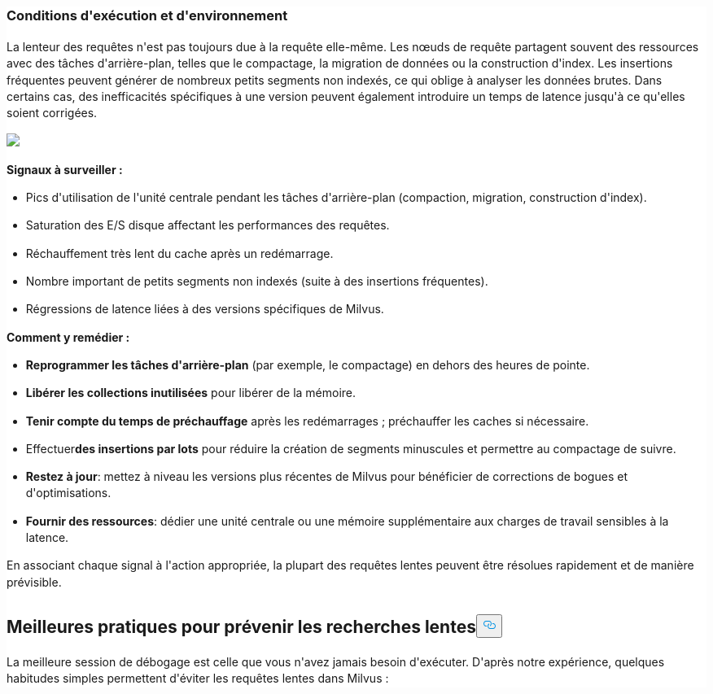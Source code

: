 </ul>
<h3 id="Runtime--Environment-Conditions" class="common-anchor-header">Conditions d'exécution et d'environnement</h3><p>La lenteur des requêtes n'est pas toujours due à la requête elle-même. Les nœuds de requête partagent souvent des ressources avec des tâches d'arrière-plan, telles que le compactage, la migration de données ou la construction d'index. Les insertions fréquentes peuvent générer de nombreux petits segments non indexés, ce qui oblige à analyser les données brutes. Dans certains cas, des inefficacités spécifiques à une version peuvent également introduire un temps de latence jusqu'à ce qu'elles soient corrigées.</p>
<p>
  <span class="img-wrapper">
    <img translate="no" src="https://assets.zilliz.com/img_v3_02q5_4dd2e545_93dc_4c58_b609_d76d50c2013g_aad0a89208.png" alt=" " class="doc-image" id="-" />
    <span> </span>
  </span>
</p>
<p><strong>Signaux à surveiller :</strong></p>
<ul>
<li><p>Pics d'utilisation de l'unité centrale pendant les tâches d'arrière-plan (compaction, migration, construction d'index).</p></li>
<li><p>Saturation des E/S disque affectant les performances des requêtes.</p></li>
<li><p>Réchauffement très lent du cache après un redémarrage.</p></li>
<li><p>Nombre important de petits segments non indexés (suite à des insertions fréquentes).</p></li>
<li><p>Régressions de latence liées à des versions spécifiques de Milvus.</p></li>
</ul>
<p><strong>Comment y remédier :</strong></p>
<ul>
<li><p><strong>Reprogrammer les tâches d'arrière-plan</strong> (par exemple, le compactage) en dehors des heures de pointe.</p></li>
<li><p><strong>Libérer les collections inutilisées</strong> pour libérer de la mémoire.</p></li>
<li><p><strong>Tenir compte du temps de préchauffage</strong> après les redémarrages ; préchauffer les caches si nécessaire.</p></li>
<li><p>Effectuer<strong>des insertions par lots</strong> pour réduire la création de segments minuscules et permettre au compactage de suivre.</p></li>
<li><p><strong>Restez à jour</strong>: mettez à niveau les versions plus récentes de Milvus pour bénéficier de corrections de bogues et d'optimisations.</p></li>
<li><p><strong>Fournir des ressources</strong>: dédier une unité centrale ou une mémoire supplémentaire aux charges de travail sensibles à la latence.</p></li>
</ul>
<p>En associant chaque signal à l'action appropriée, la plupart des requêtes lentes peuvent être résolues rapidement et de manière prévisible.</p>
<h2 id="Best-Practices-to-Prevent-Slow-Searches" class="common-anchor-header">Meilleures pratiques pour prévenir les recherches lentes<button data-href="#Best-Practices-to-Prevent-Slow-Searches" class="anchor-icon" translate="no">
      <svg translate="no"
        aria-hidden="true"
        focusable="false"
        height="20"
        version="1.1"
        viewBox="0 0 16 16"
        width="16"
      >
        <path
          fill="#0092E4"
          fill-rule="evenodd"
          d="M4 9h1v1H4c-1.5 0-3-1.69-3-3.5S2.55 3 4 3h4c1.45 0 3 1.69 3 3.5 0 1.41-.91 2.72-2 3.25V8.59c.58-.45 1-1.27 1-2.09C10 5.22 8.98 4 8 4H4c-.98 0-2 1.22-2 2.5S3 9 4 9zm9-3h-1v1h1c1 0 2 1.22 2 2.5S13.98 12 13 12H9c-.98 0-2-1.22-2-2.5 0-.83.42-1.64 1-2.09V6.25c-1.09.53-2 1.84-2 3.25C6 11.31 7.55 13 9 13h4c1.45 0 3-1.69 3-3.5S14.5 6 13 6z"
        ></path>
      </svg>
    </button></h2><p>La meilleure session de débogage est celle que vous n'avez jamais besoin d'exécuter. D'après notre expérience, quelques habitudes simples permettent d'éviter les requêtes lentes dans Milvus :</p>